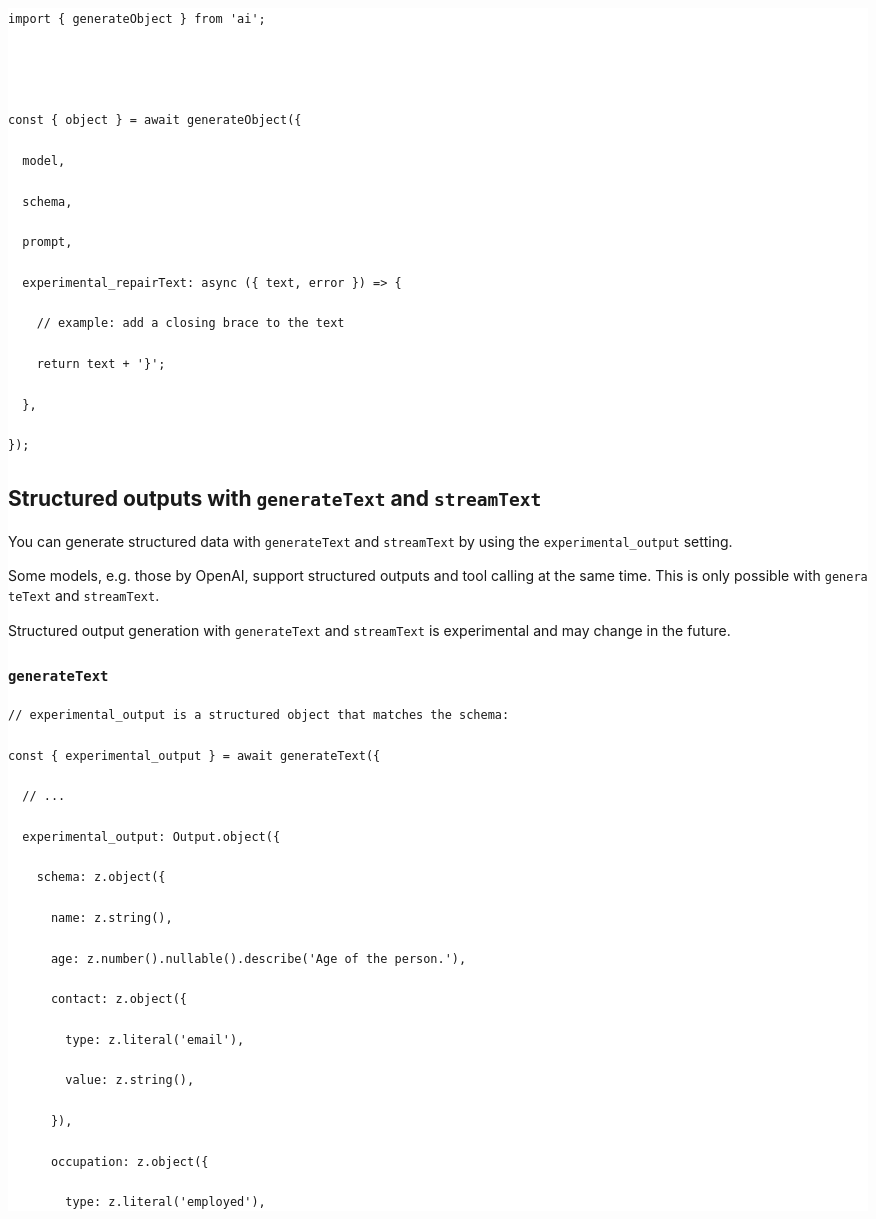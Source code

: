     
    import { generateObject } from 'ai';
    
    
    
    
    const { object } = await generateObject({
    
      model,
    
      schema,
    
      prompt,
    
      experimental_repairText: async ({ text, error }) => {
    
        // example: add a closing brace to the text
    
        return text + '}';
    
      },
    
    });

## Structured outputs with `generateText` and `streamText`

You can generate structured data with `generateText` and `streamText` by using
the `experimental_output` setting.

Some models, e.g. those by OpenAI, support structured outputs and tool calling
at the same time. This is only possible with `generateText` and `streamText`.

Structured output generation with `generateText` and `streamText` is
experimental and may change in the future.

### `generateText`

    
    
    // experimental_output is a structured object that matches the schema:
    
    const { experimental_output } = await generateText({
    
      // ...
    
      experimental_output: Output.object({
    
        schema: z.object({
    
          name: z.string(),
    
          age: z.number().nullable().describe('Age of the person.'),
    
          contact: z.object({
    
            type: z.literal('email'),
    
            value: z.string(),
    
          }),
    
          occupation: z.object({
    
            type: z.literal('employed'),
    